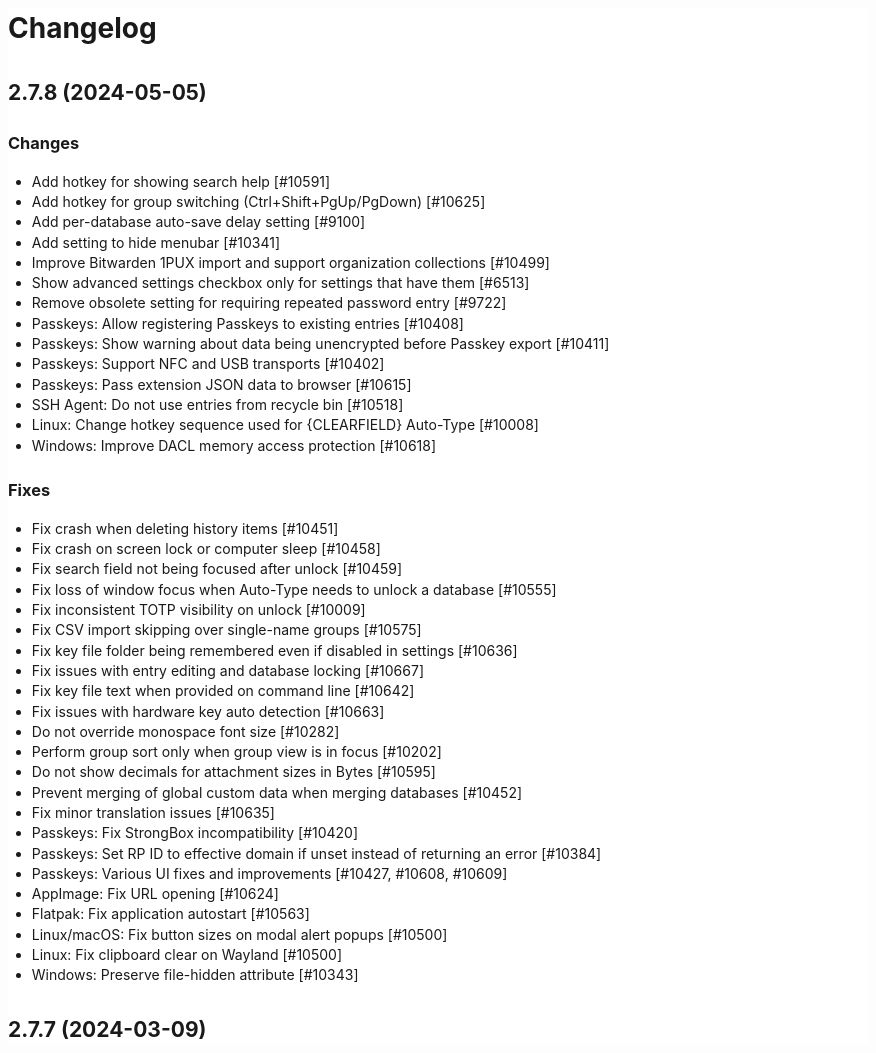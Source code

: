 # Changelog



## 2.7.8 (2024-05-05)

### Changes

- Add hotkey for showing search help [#10591]
- Add hotkey for group switching (Ctrl+Shift+PgUp/PgDown) [#10625]
- Add per-database auto-save delay setting [#9100]
- Add setting to hide menubar [#10341]
- Improve Bitwarden 1PUX import and support organization collections [#10499]
- Show advanced settings checkbox only for settings that have them [#6513]
- Remove obsolete setting for requiring repeated password entry [#9722]
- Passkeys: Allow registering Passkeys to existing entries [#10408]
- Passkeys: Show warning about data being unencrypted before Passkey export [#10411]
- Passkeys: Support NFC and USB transports [#10402]
- Passkeys: Pass extension JSON data to browser [#10615]
- SSH Agent: Do not use entries from recycle bin [#10518]
- Linux: Change hotkey sequence used for {CLEARFIELD} Auto-Type [#10008]
- Windows: Improve DACL memory access protection [#10618]

### Fixes

- Fix crash when deleting history items [#10451]
- Fix crash on screen lock or computer sleep [#10458]
- Fix search field not being focused after unlock [#10459]
- Fix loss of window focus when Auto-Type needs to unlock a database [#10555]
- Fix inconsistent TOTP visibility on unlock [#10009]
- Fix CSV import skipping over single-name groups [#10575]
- Fix key file folder being remembered even if disabled in settings [#10636]
- Fix issues with entry editing and database locking [#10667]
- Fix key file text when provided on command line [#10642]
- Fix issues with hardware key auto detection [#10663]
- Do not override monospace font size [#10282]
- Perform group sort only when group view is in focus [#10202]
- Do not show decimals for attachment sizes in Bytes [#10595]
- Prevent merging of global custom data when merging databases [#10452]
- Fix minor translation issues [#10635]
- Passkeys: Fix StrongBox incompatibility [#10420]
- Passkeys: Set RP ID to effective domain if unset instead of returning an error [#10384]
- Passkeys: Various UI fixes and improvements [#10427, #10608, #10609]
- AppImage: Fix URL opening [#10624]
- Flatpak: Fix application autostart [#10563]
- Linux/macOS: Fix button sizes on modal alert popups [#10500]
- Linux: Fix clipboard clear on Wayland [#10500]
- Windows: Preserve file-hidden attribute [#10343]

## 2.7.7 (2024-03-09)
